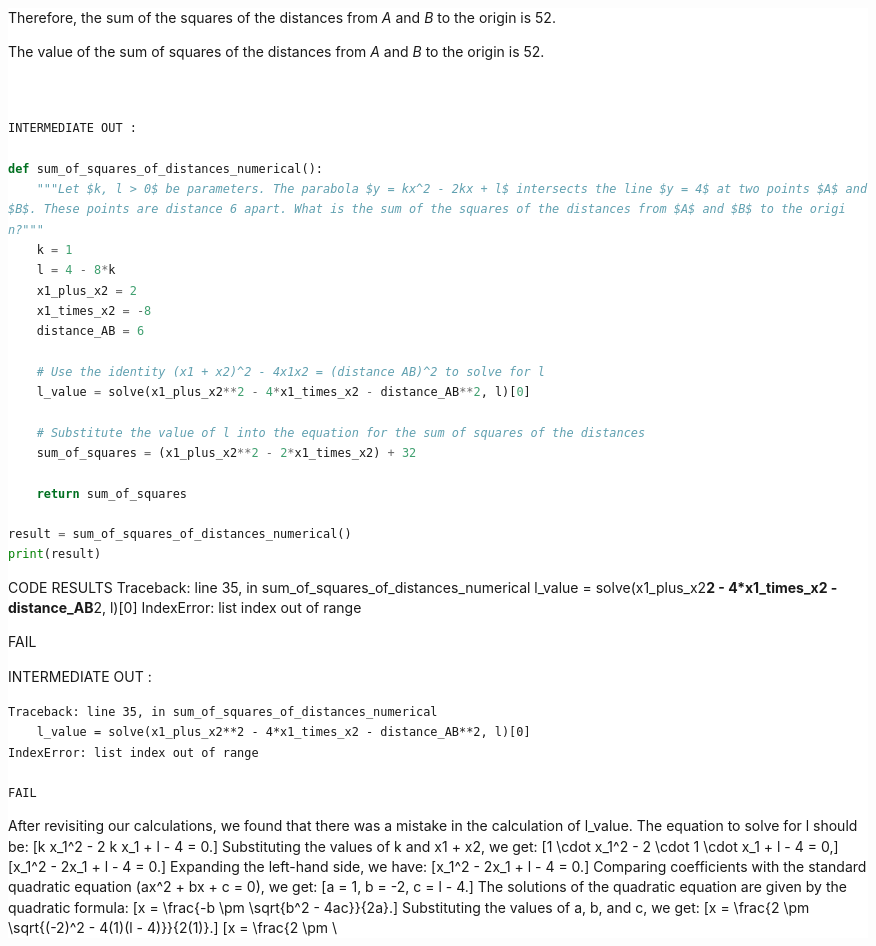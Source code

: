 Therefore, the sum of the squares of the distances from $A$ and $B$ to the origin is 52.

The value of the sum of squares of the distances from $A$ and $B$ to the origin is 52.
```python


INTERMEDIATE OUT :

def sum_of_squares_of_distances_numerical():
    """Let $k, l > 0$ be parameters. The parabola $y = kx^2 - 2kx + l$ intersects the line $y = 4$ at two points $A$ and $B$. These points are distance 6 apart. What is the sum of the squares of the distances from $A$ and $B$ to the origin?"""
    k = 1
    l = 4 - 8*k
    x1_plus_x2 = 2
    x1_times_x2 = -8
    distance_AB = 6

    # Use the identity (x1 + x2)^2 - 4x1x2 = (distance AB)^2 to solve for l
    l_value = solve(x1_plus_x2**2 - 4*x1_times_x2 - distance_AB**2, l)[0]

    # Substitute the value of l into the equation for the sum of squares of the distances
    sum_of_squares = (x1_plus_x2**2 - 2*x1_times_x2) + 32

    return sum_of_squares

result = sum_of_squares_of_distances_numerical()
print(result)
```

CODE RESULTS Traceback: line 35, in sum_of_squares_of_distances_numerical
    l_value = solve(x1_plus_x2**2 - 4*x1_times_x2 - distance_AB**2, l)[0]
IndexError: list index out of range

FAIL


INTERMEDIATE OUT :
```output
Traceback: line 35, in sum_of_squares_of_distances_numerical
    l_value = solve(x1_plus_x2**2 - 4*x1_times_x2 - distance_AB**2, l)[0]
IndexError: list index out of range

FAIL

```
After revisiting our calculations, we found that there was a mistake in the calculation of l_value. The equation to solve for l should be:
\[k x_1^2 - 2 k x_1 + l - 4 = 0.\]
Substituting the values of k and x1 + x2, we get:
\[1 \cdot x_1^2 - 2 \cdot 1 \cdot x_1 + l - 4 = 0,\]
\[x_1^2 - 2x_1 + l - 4 = 0.\]
Expanding the left-hand side, we have:
\[x_1^2 - 2x_1 + l - 4 = 0.\]
Comparing coefficients with the standard quadratic equation \(ax^2 + bx + c = 0\), we get:
\[a = 1, b = -2, c = l - 4.\]
The solutions of the quadratic equation are given by the quadratic formula:
\[x = \frac{-b \pm \sqrt{b^2 - 4ac}}{2a}.\]
Substituting the values of a, b, and c, we get:
\[x = \frac{2 \pm \sqrt{(-2)^2 - 4(1)(l - 4)}}{2(1)}.\]
\[x = \frac{2 \pm \
